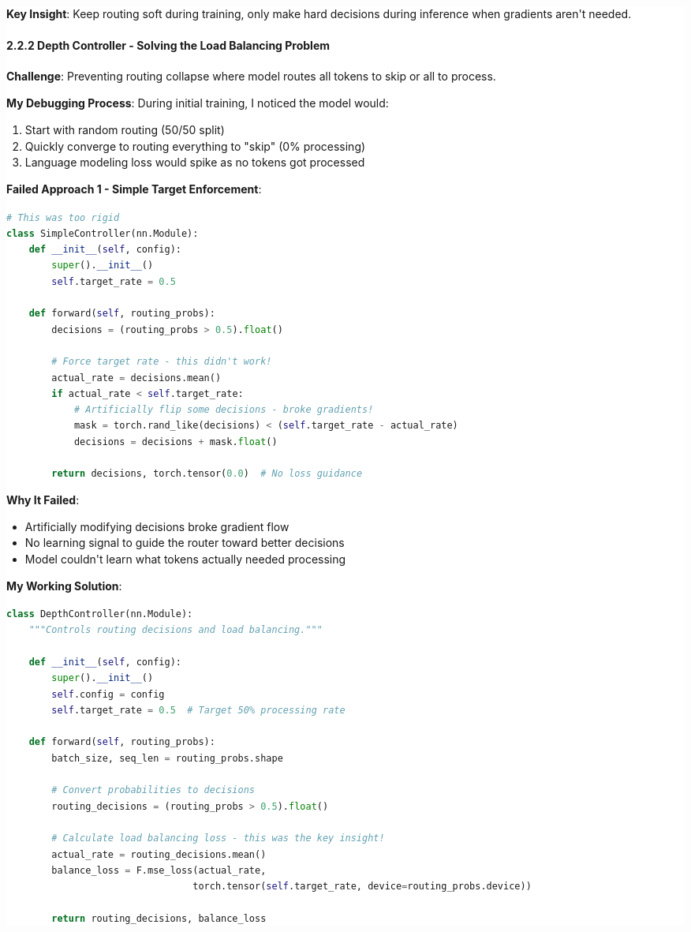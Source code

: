 **Key Insight**: Keep routing soft during training, only make hard decisions during inference when gradients aren't needed.

#### 2.2.2 Depth Controller - Solving the Load Balancing Problem

**Challenge**: Preventing routing collapse where model routes all tokens to skip or all to process.

**My Debugging Process**:
During initial training, I noticed the model would:
1. Start with random routing (50/50 split)
2. Quickly converge to routing everything to "skip" (0% processing) 
3. Language modeling loss would spike as no tokens got processed

**Failed Approach 1 - Simple Target Enforcement**:
```python
# This was too rigid
class SimpleController(nn.Module):
    def __init__(self, config):
        super().__init__()
        self.target_rate = 0.5
        
    def forward(self, routing_probs):
        decisions = (routing_probs > 0.5).float()
        
        # Force target rate - this didn't work!
        actual_rate = decisions.mean()
        if actual_rate < self.target_rate:
            # Artificially flip some decisions - broke gradients!
            mask = torch.rand_like(decisions) < (self.target_rate - actual_rate)
            decisions = decisions + mask.float()
            
        return decisions, torch.tensor(0.0)  # No loss guidance
```

**Why It Failed**: 
- Artificially modifying decisions broke gradient flow
- No learning signal to guide the router toward better decisions
- Model couldn't learn what tokens actually needed processing

**My Working Solution**:
```python
class DepthController(nn.Module):
    """Controls routing decisions and load balancing."""
    
    def __init__(self, config):
        super().__init__()
        self.config = config
        self.target_rate = 0.5  # Target 50% processing rate
        
    def forward(self, routing_probs):
        batch_size, seq_len = routing_probs.shape
        
        # Convert probabilities to decisions
        routing_decisions = (routing_probs > 0.5).float()
        
        # Calculate load balancing loss - this was the key insight!
        actual_rate = routing_decisions.mean()
        balance_loss = F.mse_loss(actual_rate, 
                                 torch.tensor(self.target_rate, device=routing_probs.device))
        
        return routing_decisions, balance_loss
```
